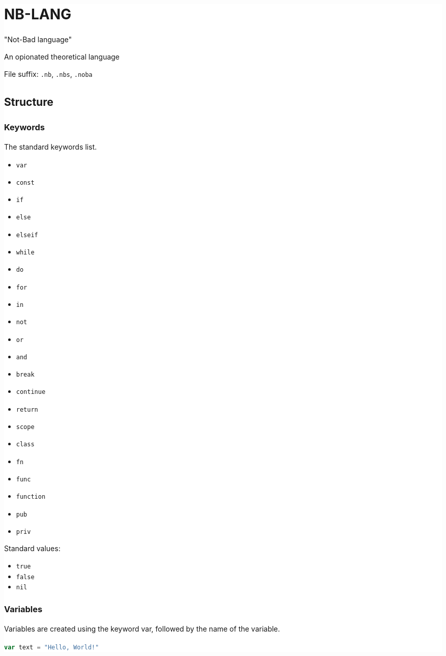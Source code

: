 # NB-LANG
"Not-Bad language"

An opionated theoretical language

File suffix: `.nb`, `.nbs`, `.noba`


## Structure


### Keywords

The standard keywords list.

- `var`
- `const`
- `if`
- `else`
- `elseif`
- `while`
- `do`
- `for`
- `in`
- `not`
- `or`
- `and`
- `break`
- `continue`
- `return`
- `scope`
- `class`

- `fn`
- `func`
- `function`


- `pub`
- `priv`


Standard values:

- `true`
- `false`
- `nil`

### Variables

Variables are created using the keyword var, followed by the name of the variable.

```js
var text = "Hello, World!"
```
